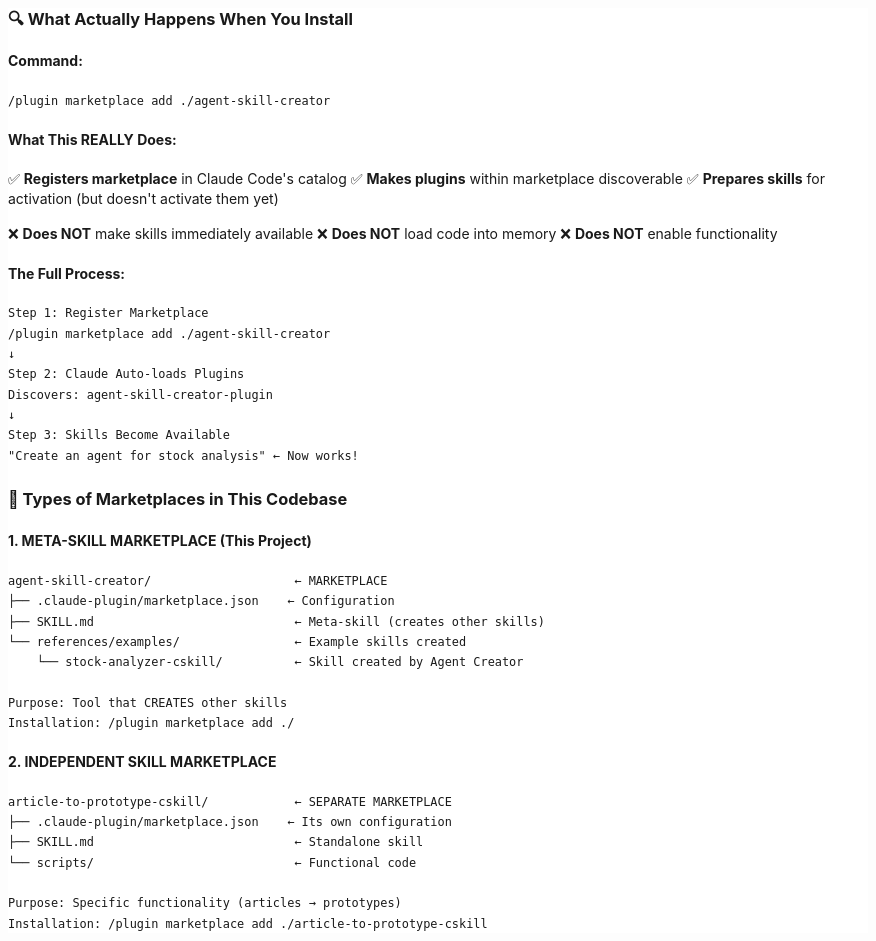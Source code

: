 ### **🔍 What Actually Happens When You Install**

#### **Command:**
```bash
/plugin marketplace add ./agent-skill-creator
```

#### **What This REALLY Does:**
✅ **Registers marketplace** in Claude Code's catalog
✅ **Makes plugins** within marketplace discoverable
✅ **Prepares skills** for activation (but doesn't activate them yet)

❌ **Does NOT** make skills immediately available
❌ **Does NOT** load code into memory
❌ **Does NOT** enable functionality

#### **The Full Process:**
```
Step 1: Register Marketplace
/plugin marketplace add ./agent-skill-creator
↓
Step 2: Claude Auto-loads Plugins
Discovers: agent-skill-creator-plugin
↓
Step 3: Skills Become Available
"Create an agent for stock analysis" ← Now works!
```

### **🏪 Types of Marketplaces in This Codebase**

#### **1. META-SKILL MARKETPLACE** (This Project)
```
agent-skill-creator/                    ← MARKETPLACE
├── .claude-plugin/marketplace.json    ← Configuration
├── SKILL.md                            ← Meta-skill (creates other skills)
└── references/examples/                ← Example skills created
    └── stock-analyzer-cskill/          ← Skill created by Agent Creator

Purpose: Tool that CREATES other skills
Installation: /plugin marketplace add ./
```

#### **2. INDEPENDENT SKILL MARKETPLACE**
```
article-to-prototype-cskill/            ← SEPARATE MARKETPLACE
├── .claude-plugin/marketplace.json    ← Its own configuration
├── SKILL.md                            ← Standalone skill
└── scripts/                            ← Functional code

Purpose: Specific functionality (articles → prototypes)
Installation: /plugin marketplace add ./article-to-prototype-cskill
```
